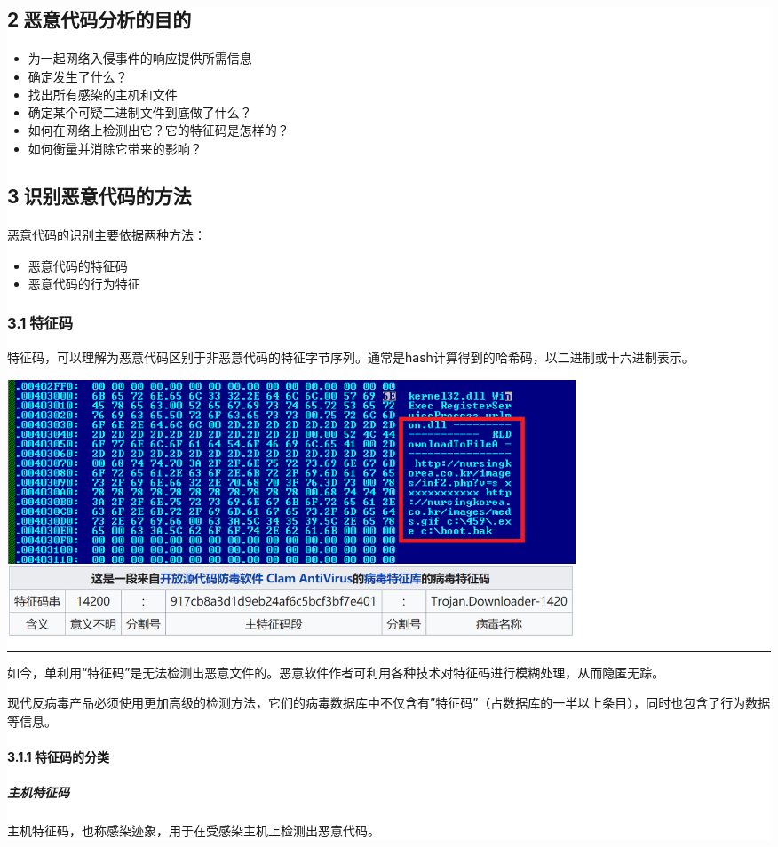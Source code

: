 ##  2 恶意代码分析的目的

- 为一起网络入侵事件的响应提供所需信息
- 确定发生了什么？
- 找出所有感染的主机和文件
- 确定某个可疑二进制文件到底做了什么？
- 如何在网络上检测出它？它的特征码是怎样的？
- 如何衡量并消除它带来的影响？

##  3 识别恶意代码的方法

恶意代码的识别主要依据两种方法：
- 恶意代码的特征码
- 恶意代码的行为特征

###  3.1 特征码

特征码，可以理解为恶意代码区别于非恶意代码的特征字节序列。通常是hash计算得到的哈希码，以二进制或十六进制表示。

<img src="images/04/特征码.png" width = "640" alt="特征码" align=center />

<img src="images/04/特征码1.png" width = "640" alt="特征码1" align=center />

---


如今，单利用“特征码”是无法检测出恶意文件的。恶意软件作者可利用各种技术对特征码进行模糊处理，从而隐匿无踪。

现代反病毒产品必须使用更加高级的检测方法，它们的病毒数据库中不仅含有”特征码”（占数据库的一半以上条目），同时也包含了行为数据等信息。

####  3.1.1 特征码的分类

##### 主机特征码

主机特征码，也称感染迹象，用于在受感染主机上检测出恶意代码。
